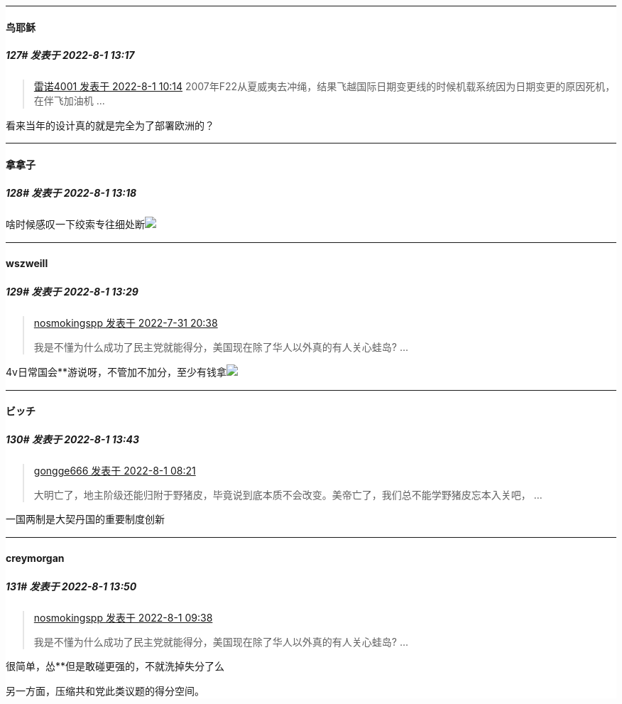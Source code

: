 *****

####  鸟耶稣  
##### 127#       发表于 2022-8-1 13:17

<blockquote><a href="httphttps://bbs.saraba1st.com/2b/forum.php?mod=redirect&amp;goto=findpost&amp;pid=56890426&amp;ptid=2084615" target="_blank">雷诺4001 发表于 2022-8-1 10:14</a>
2007年F22从夏威夷去冲绳，结果飞越国际日期变更线的时候机载系统因为日期变更的原因死机，在伴飞加油机 ...</blockquote>
看来当年的设计真的就是完全为了部署欧洲的？

*****

####  拿拿子  
##### 128#       发表于 2022-8-1 13:18

啥时候感叹一下绞索专往细处断<img src="https://static.saraba1st.com/image/smiley/face2017/037.png" referrerpolicy="no-referrer">



*****

####  wszweill  
##### 129#       发表于 2022-8-1 13:29

<blockquote><a href="httphttps://bbs.saraba1st.com/2b/forum.php?mod=redirect&amp;goto=findpost&amp;pid=56889787&amp;ptid=2084615" target="_blank">nosmokingspp 发表于 2022-7-31 20:38</a>

我是不懂为什么成功了民主党就能得分，美国现在除了华人以外真的有人关心蛙岛? ...</blockquote>
4v日常国会**游说呀，不管加不加分，至少有钱拿<img src="https://static.saraba1st.com/image/smiley/face2017/067.png" referrerpolicy="no-referrer">



*****

####  ビッチ  
##### 130#       发表于 2022-8-1 13:43

<blockquote><a href="httphttps://bbs.saraba1st.com/2b/forum.php?mod=redirect&amp;goto=findpost&amp;pid=56888837&amp;ptid=2084615" target="_blank">gongge666 发表于 2022-8-1 08:21</a>

大明亡了，地主阶级还能归附于野猪皮，毕竟说到底本质不会改变。美帝亡了，我们总不能学野猪皮忘本入关吧， ...</blockquote>
一国两制是大契丹国的重要制度创新

*****

####  creymorgan  
##### 131#       发表于 2022-8-1 13:50

<blockquote><a href="httphttps://bbs.saraba1st.com/2b/forum.php?mod=redirect&amp;goto=findpost&amp;pid=56889787&amp;ptid=2084615" target="_blank">nosmokingspp 发表于 2022-8-1 09:38</a>

我是不懂为什么成功了民主党就能得分，美国现在除了华人以外真的有人关心蛙岛? ...</blockquote>
很简单，怂**但是敢碰更强的，不就洗掉失分了么

另一方面，压缩共和党此类议题的得分空间。
